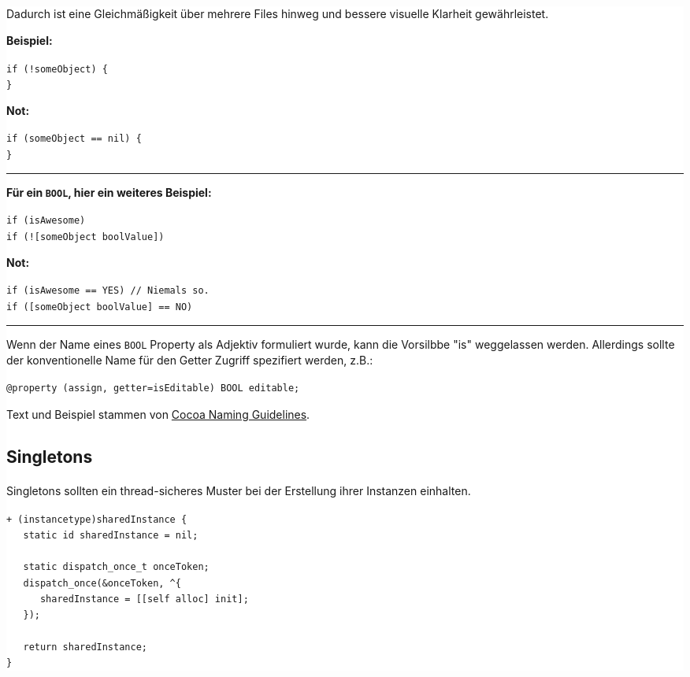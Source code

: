 Dadurch ist eine Gleichmäßigkeit über mehrere Files hinweg und bessere visuelle Klarheit gewährleistet.

**Beispiel:**

```objc
if (!someObject) {
}
```

**Not:**

```objc
if (someObject == nil) {
}
```

-----

**Für ein `BOOL`, hier ein weiteres Beispiel:**

```objc
if (isAwesome)
if (![someObject boolValue])
```

**Not:**

```objc
if (isAwesome == YES) // Niemals so.
if ([someObject boolValue] == NO)
```

-----

Wenn der Name eines `BOOL` Property als Adjektiv formuliert wurde, kann die Vorsilbbe "is" weggelassen werden. Allerdings sollte der konventionelle Name für den Getter Zugriff spezifiert werden, z.B.:

```objc
@property (assign, getter=isEditable) BOOL editable;
```
Text und Beispiel stammen von [Cocoa Naming Guidelines](https://developer.apple.com/library/mac/#documentation/Cocoa/Conceptual/CodingGuidelines/Articles/NamingIvarsAndTypes.html#//apple_ref/doc/uid/20001284-BAJGIIJE).

## Singletons

Singletons sollten ein thread-sicheres Muster bei der Erstellung ihrer Instanzen einhalten.

```objc
+ (instancetype)sharedInstance {
   static id sharedInstance = nil;

   static dispatch_once_t onceToken;
   dispatch_once(&onceToken, ^{
      sharedInstance = [[self alloc] init];
   });

   return sharedInstance;
}
```
